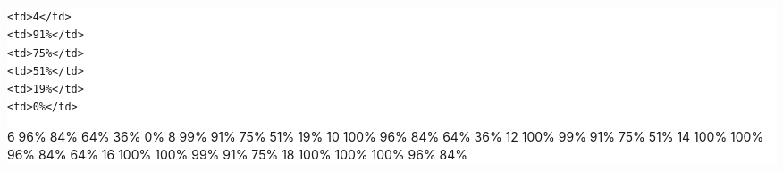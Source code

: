     <td>4</td>
    <td>91%</td>
    <td>75%</td>
    <td>51%</td>
    <td>19%</td>
    <td>0%</td>
  </tr>
  <tr>
    <td>6</td>
    <td>96%</td>
    <td>84%</td>
    <td>64%</td>
    <td>36%</td>
    <td>0%</td>
  </tr>
  <tr>
    <td>8</td>
    <td>99%</td>
    <td>91%</td>
    <td>75%</td>
    <td>51%</td>
    <td>19%</td>
  </tr>
  <tr>
    <td>10</td>
    <td>100%</td>
    <td>96%</td>
    <td>84%</td>
    <td>64%</td>
    <td>36%</td>
  </tr>
  <tr>
    <td>12</td>
    <td>100%</td>
    <td>99%</td>
    <td>91%</td>
    <td>75%</td>
    <td>51%</td>
  </tr>
  <tr>
    <td>14</td>
    <td>100%</td>
    <td>100%</td>
    <td>96%</td>
    <td>84%</td>
    <td>64%</td>
  </tr>
  <tr>
    <td>16</td>
    <td>100%</td>
    <td>100%</td>
    <td>99%</td>
    <td>91%</td>
    <td>75%</td>
  </tr>
  <tr>
    <td>18</td>
    <td>100%</td>
    <td>100%</td>
    <td>100%</td>
    <td>96%</td>
    <td>84%</td>
  </tr>
  <tr>